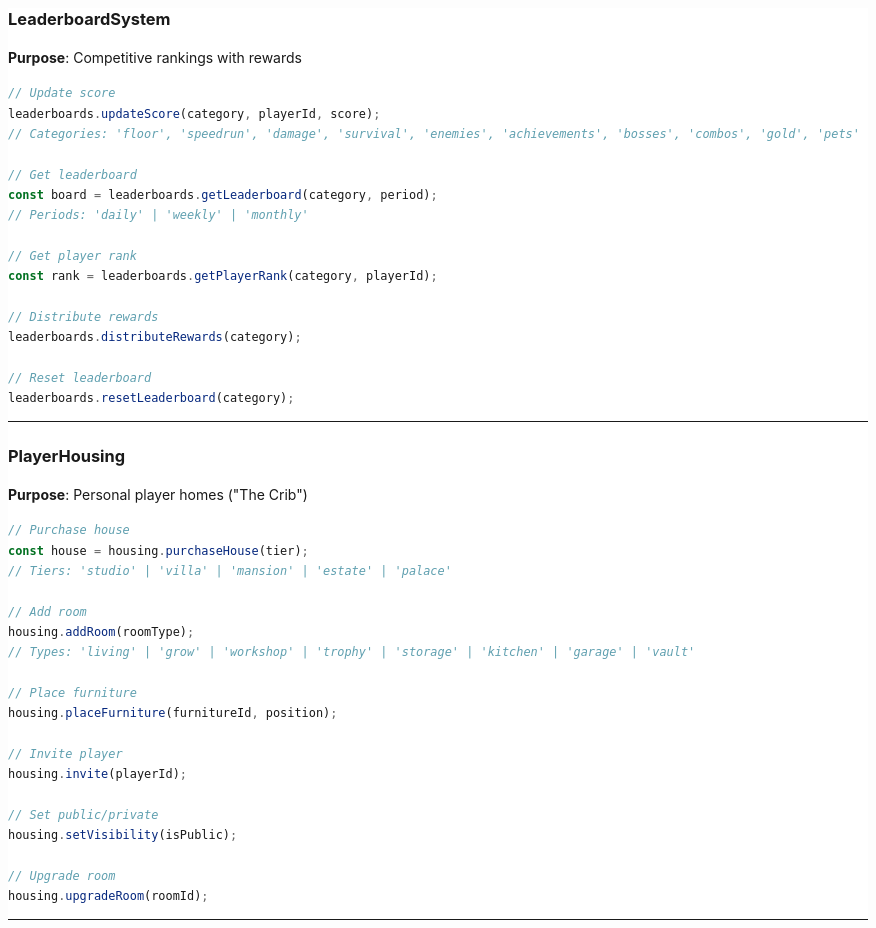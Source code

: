 
### LeaderboardSystem

**Purpose**: Competitive rankings with rewards

```javascript
// Update score
leaderboards.updateScore(category, playerId, score);
// Categories: 'floor', 'speedrun', 'damage', 'survival', 'enemies', 'achievements', 'bosses', 'combos', 'gold', 'pets'

// Get leaderboard
const board = leaderboards.getLeaderboard(category, period);
// Periods: 'daily' | 'weekly' | 'monthly'

// Get player rank
const rank = leaderboards.getPlayerRank(category, playerId);

// Distribute rewards
leaderboards.distributeRewards(category);

// Reset leaderboard
leaderboards.resetLeaderboard(category);
```

---

### PlayerHousing

**Purpose**: Personal player homes ("The Crib")

```javascript
// Purchase house
const house = housing.purchaseHouse(tier);
// Tiers: 'studio' | 'villa' | 'mansion' | 'estate' | 'palace'

// Add room
housing.addRoom(roomType);
// Types: 'living' | 'grow' | 'workshop' | 'trophy' | 'storage' | 'kitchen' | 'garage' | 'vault'

// Place furniture
housing.placeFurniture(furnitureId, position);

// Invite player
housing.invite(playerId);

// Set public/private
housing.setVisibility(isPublic);

// Upgrade room
housing.upgradeRoom(roomId);
```

---
